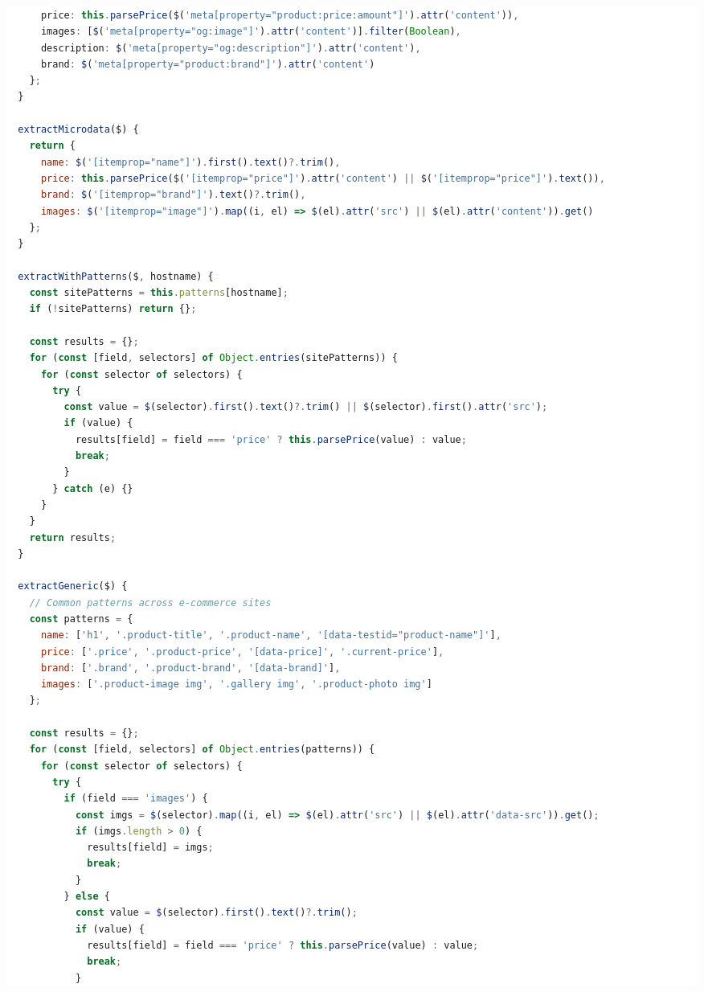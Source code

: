 ```javascript
      price: this.parsePrice($('meta[property="product:price:amount"]').attr('content')),
      images: [$('meta[property="og:image"]').attr('content')].filter(Boolean),
      description: $('meta[property="og:description"]').attr('content'),
      brand: $('meta[property="product:brand"]').attr('content')
    };
  }

  extractMicrodata($) {
    return {
      name: $('[itemprop="name"]').first().text()?.trim(),
      price: this.parsePrice($('[itemprop="price"]').attr('content') || $('[itemprop="price"]').text()),
      brand: $('[itemprop="brand"]').text()?.trim(),
      images: $('[itemprop="image"]').map((i, el) => $(el).attr('src') || $(el).attr('content')).get()
    };
  }

  extractWithPatterns($, hostname) {
    const sitePatterns = this.patterns[hostname];
    if (!sitePatterns) return {};

    const results = {};
    for (const [field, selectors] of Object.entries(sitePatterns)) {
      for (const selector of selectors) {
        try {
          const value = $(selector).first().text()?.trim() || $(selector).first().attr('src');
          if (value) {
            results[field] = field === 'price' ? this.parsePrice(value) : value;
            break;
          }
        } catch (e) {}
      }
    }
    return results;
  }

  extractGeneric($) {
    // Common patterns across e-commerce sites
    const patterns = {
      name: ['h1', '.product-title', '.product-name', '[data-testid="product-name"]'],
      price: ['.price', '.product-price', '[data-price]', '.current-price'],
      brand: ['.brand', '.product-brand', '[data-brand]'],
      images: ['.product-image img', '.gallery img', '.product-photo img']
    };

    const results = {};
    for (const [field, selectors] of Object.entries(patterns)) {
      for (const selector of selectors) {
        try {
          if (field === 'images') {
            const imgs = $(selector).map((i, el) => $(el).attr('src') || $(el).attr('data-src')).get();
            if (imgs.length > 0) {
              results[field] = imgs;
              break;
            }
          } else {
            const value = $(selector).first().text()?.trim();
            if (value) {
              results[field] = field === 'price' ? this.parsePrice(value) : value;
              break;
            }
```